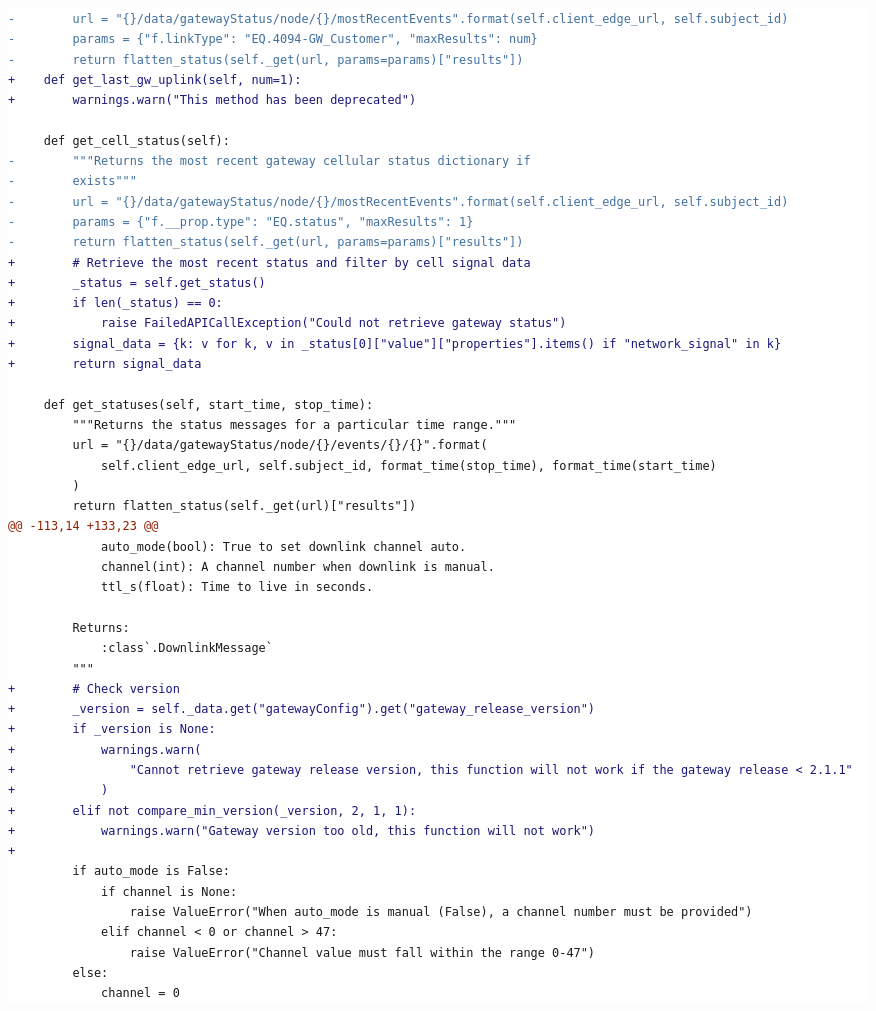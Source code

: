 ```diff
-        url = "{}/data/gatewayStatus/node/{}/mostRecentEvents".format(self.client_edge_url, self.subject_id)
-        params = {"f.linkType": "EQ.4094-GW_Customer", "maxResults": num}
-        return flatten_status(self._get(url, params=params)["results"])
+    def get_last_gw_uplink(self, num=1):
+        warnings.warn("This method has been deprecated")
 
     def get_cell_status(self):
-        """Returns the most recent gateway cellular status dictionary if
-        exists"""
-        url = "{}/data/gatewayStatus/node/{}/mostRecentEvents".format(self.client_edge_url, self.subject_id)
-        params = {"f.__prop.type": "EQ.status", "maxResults": 1}
-        return flatten_status(self._get(url, params=params)["results"])
+        # Retrieve the most recent status and filter by cell signal data
+        _status = self.get_status()
+        if len(_status) == 0:
+            raise FailedAPICallException("Could not retrieve gateway status")
+        signal_data = {k: v for k, v in _status[0]["value"]["properties"].items() if "network_signal" in k}
+        return signal_data
 
     def get_statuses(self, start_time, stop_time):
         """Returns the status messages for a particular time range."""
         url = "{}/data/gatewayStatus/node/{}/events/{}/{}".format(
             self.client_edge_url, self.subject_id, format_time(stop_time), format_time(start_time)
         )
         return flatten_status(self._get(url)["results"])
@@ -113,14 +133,23 @@
             auto_mode(bool): True to set downlink channel auto.
             channel(int): A channel number when downlink is manual.
             ttl_s(float): Time to live in seconds.
 
         Returns:
             :class`.DownlinkMessage`
         """
+        # Check version
+        _version = self._data.get("gatewayConfig").get("gateway_release_version")
+        if _version is None:
+            warnings.warn(
+                "Cannot retrieve gateway release version, this function will not work if the gateway release < 2.1.1"
+            )
+        elif not compare_min_version(_version, 2, 1, 1):
+            warnings.warn("Gateway version too old, this function will not work")
+
         if auto_mode is False:
             if channel is None:
                 raise ValueError("When auto_mode is manual (False), a channel number must be provided")
             elif channel < 0 or channel > 47:
                 raise ValueError("Channel value must fall within the range 0-47")
         else:
             channel = 0
```
